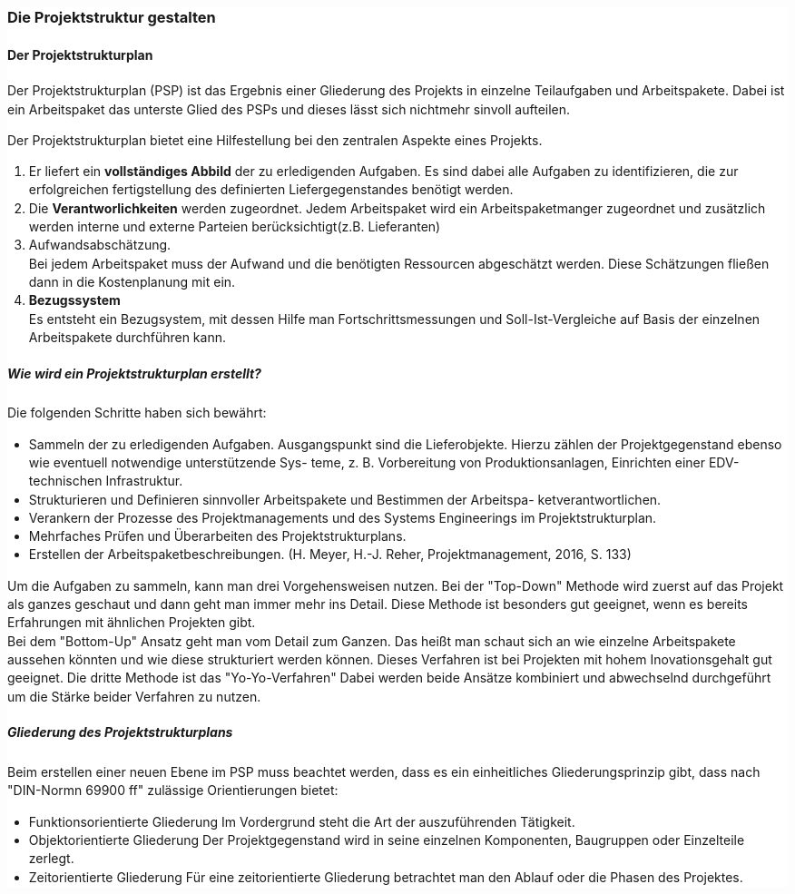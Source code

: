  
### Die Projektstruktur gestalten

#### Der Projektstrukturplan

Der Projektstrukturplan (PSP) ist das Ergebnis einer Gliederung des Projekts in einzelne Teilaufgaben und Arbeitspakete. Dabei ist ein Arbeitspaket das unterste Glied des PSPs und dieses lässt sich nichtmehr sinvoll aufteilen.  

Der Projektstrukturplan bietet eine Hilfestellung bei den zentralen Aspekte eines Projekts.

1. Er liefert ein **vollständiges Abbild** der zu erledigenden Aufgaben. Es sind dabei alle Aufgaben zu identifizieren, die zur erfolgreichen fertigstellung des definierten Liefergegenstandes benötigt werden.
2. Die **Verantworlichkeiten** werden zugeordnet. Jedem Arbeitspaket wird ein Arbeitspaketmanger zugeordnet und zusätzlich werden interne und externe Parteien berücksichtigt(z.B. Lieferanten)
3. Aufwandsabschätzung.  
Bei jedem Arbeitspaket muss der Aufwand und die benötigten Ressourcen abgeschätzt werden. Diese Schätzungen fließen dann in die Kostenplanung mit ein.
4. **Bezugssystem**  
Es entsteht ein Bezugsystem, mit dessen Hilfe man Fortschrittsmessungen und Soll-Ist-Vergleiche auf Basis der einzelnen Arbeitspakete durchführen kann.

##### Wie wird ein Projektstrukturplan erstellt?
Die folgenden Schritte haben sich bewährt:
- Sammeln der zu erledigenden Aufgaben. Ausgangspunkt sind die Lieferobjekte. Hierzu 
zählen  der  Projektgegenstand  ebenso  wie  eventuell  notwendige  unterstützende  Sys-
teme, z. B. Vorbereitung von Produktionsanlagen, Einrichten einer EDV-technischen 
Infrastruktur.
- Strukturieren und Definieren sinnvoller Arbeitspakete und Bestimmen der Arbeitspa-
ketverantwortlichen.
- Verankern der Prozesse des Projektmanagements und des Systems Engineerings im 
Projektstrukturplan.
- Mehrfaches Prüfen und Überarbeiten des Projektstrukturplans.
- Erstellen der Arbeitspaketbeschreibungen.
(H. Meyer, H.-J. Reher, Projektmanagement,  2016, S. 133)

Um die Aufgaben zu sammeln, kann man drei Vorgehensweisen nutzen. Bei der "Top-Down" Methode wird zuerst auf das Projekt als ganzes geschaut und dann geht man immer mehr ins Detail. Diese Methode ist besonders gut geeignet, wenn es bereits Erfahrungen mit ähnlichen Projekten gibt.  
Bei dem "Bottom-Up" Ansatz  geht man vom Detail zum Ganzen. Das heißt man schaut sich an wie einzelne Arbeitspakete aussehen könnten und wie diese strukturiert werden können. Dieses Verfahren ist bei Projekten mit hohem Inovationsgehalt gut geeignet.
Die dritte Methode ist das "Yo-Yo-Verfahren" Dabei werden beide Ansätze kombiniert und abwechselnd durchgeführt um die Stärke beider Verfahren zu nutzen.

##### Gliederung des Projektstrukturplans
Beim erstellen einer neuen Ebene im PSP muss beachtet werden, dass es ein einheitliches Gliederungsprinzip gibt, dass nach "DIN-Normn 69900 ff" zulässige Orientierungen bietet:
- Funktionsorientierte Gliederung
Im Vordergrund steht die Art der auszuführenden Tätigkeit.
- Objektorientierte Gliederung
Der Projektgegenstand wird in seine einzelnen Komponenten, Baugruppen oder Einzelteile zerlegt.
- Zeitorientierte Gliederung
Für eine zeitorientierte Gliederung betrachtet man den Ablauf oder die Phasen des Projektes.
